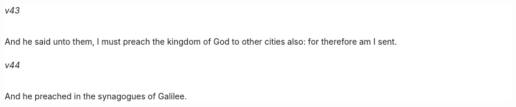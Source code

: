 ###### v43
And he said unto them, I must preach the kingdom of God to other cities also: for therefore am I sent.
###### v44
And he preached in the synagogues of Galilee. 

